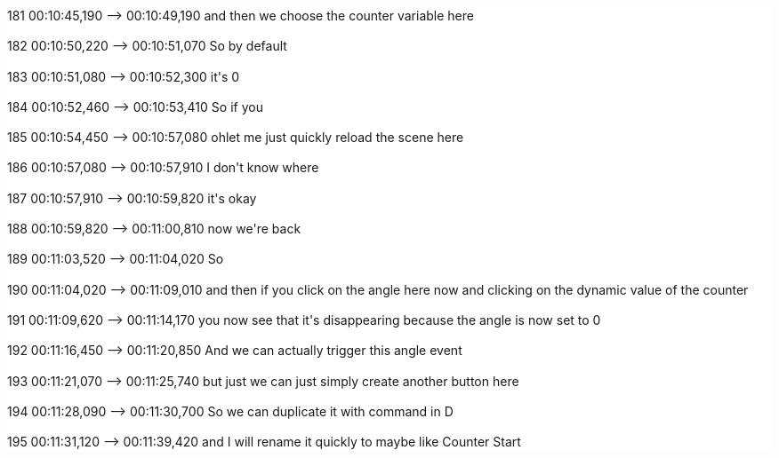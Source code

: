 181
00:10:45,190 --> 00:10:49,190
and then we choose the counter variable here

182
00:10:50,220 --> 00:10:51,070
So by default

183
00:10:51,080 --> 00:10:52,300
it's 0

184
00:10:52,460 --> 00:10:53,410
So if you

185
00:10:54,450 --> 00:10:57,080
ohlet me just quickly reload the scene here

186
00:10:57,080 --> 00:10:57,910
I don't know where

187
00:10:57,910 --> 00:10:59,820
it's okay

188
00:10:59,820 --> 00:11:00,810
now we're back

189
00:11:03,520 --> 00:11:04,020
So

190
00:11:04,020 --> 00:11:09,010
and then if you click on the angle here now and clicking on the dynamic value of the counter

191
00:11:09,620 --> 00:11:14,170
you now see that it's disappearing because the angle is now set to 0

192
00:11:16,450 --> 00:11:20,850
And we can actually trigger this angle event

193
00:11:21,070 --> 00:11:25,740
but just we can just simply create another button here

194
00:11:28,090 --> 00:11:30,700
So we can duplicate it with command in D

195
00:11:31,120 --> 00:11:39,420
and I will rename it quickly to maybe like Counter Start
